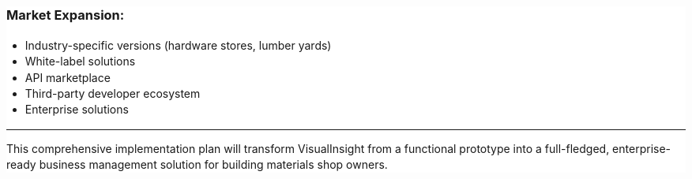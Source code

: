 ### Market Expansion:
- Industry-specific versions (hardware stores, lumber yards)
- White-label solutions
- API marketplace
- Third-party developer ecosystem
- Enterprise solutions

---

This comprehensive implementation plan will transform VisualInsight from a functional prototype into a full-fledged, enterprise-ready business management solution for building materials shop owners.

